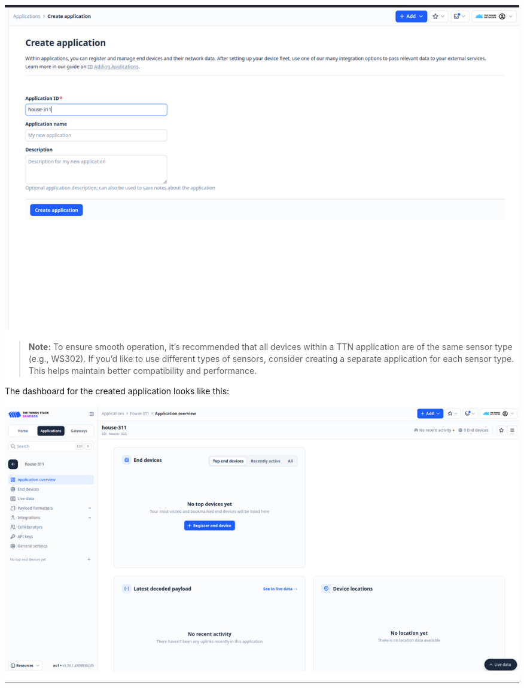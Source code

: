 ![App](https://raw.githubusercontent.com/blynkkk/blueprints/refs/heads/main/Milesight-WS302/Images/create-form.png)

> **Note:**
> To ensure smooth operation, it’s recommended that all devices within a TTN application are of the same sensor type (e.g., WS302). If you’d like to use different types of sensors, consider creating a separate application for each sensor type. This helps maintain better compatibility and performance.

The dashboard for the created application looks like this:

![App](https://raw.githubusercontent.com/blynkkk/blueprints/refs/heads/main/Milesight-WS302/Images/dash-app.png)

---